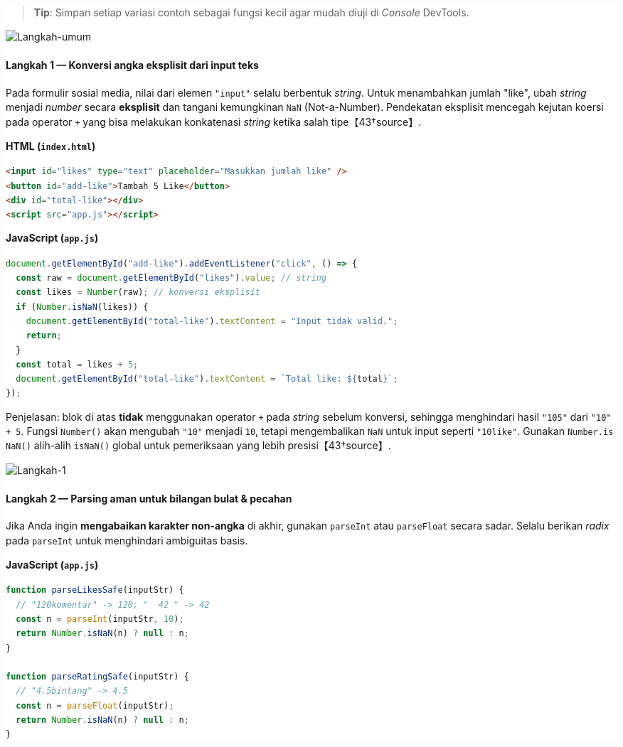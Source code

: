 > **Tip**: Simpan setiap variasi contoh sebagai fungsi kecil agar mudah diuji di *Console* DevTools.

![Langkah-umum](session-2-part-5/langkah-umum.png)

#### Langkah 1 — Konversi angka eksplisit dari input teks
Pada formulir sosial media, nilai dari elemen `"input"` selalu berbentuk *string*. Untuk menambahkan jumlah "like", ubah *string* menjadi *number* secara **eksplisit** dan tangani kemungkinan `NaN` (Not-a-Number). Pendekatan eksplisit mencegah kejutan koersi pada operator `+` yang bisa melakukan konkatenasi *string* ketika salah tipe【43†source】.

**HTML (`index.html`)**
```html
<input id="likes" type="text" placeholder="Masukkan jumlah like" />
<button id="add-like">Tambah 5 Like</button>
<div id="total-like"></div>
<script src="app.js"></script>
```

**JavaScript (`app.js`)**
```javascript
document.getElementById("add-like").addEventListener("click", () => {
  const raw = document.getElementById("likes").value; // string
  const likes = Number(raw); // konversi eksplisit
  if (Number.isNaN(likes)) {
    document.getElementById("total-like").textContent = "Input tidak valid.";
    return;
  }
  const total = likes + 5;
  document.getElementById("total-like").textContent = `Total like: ${total}`;
});
```

Penjelasan: blok di atas **tidak** menggunakan operator `+` pada *string* sebelum konversi, sehingga menghindari hasil `"105"` dari `"10" + 5`. Fungsi `Number()` akan mengubah `"10"` menjadi `10`, tetapi mengembalikan `NaN` untuk input seperti `"10like"`. Gunakan `Number.isNaN()` alih-alih `isNaN()` global untuk pemeriksaan yang lebih presisi【43†source】.

![Langkah-1](session-2-part-5/step-1.png)

#### Langkah 2 — Parsing aman untuk bilangan bulat & pecahan
Jika Anda ingin **mengabaikan karakter non-angka** di akhir, gunakan `parseInt` atau `parseFloat` secara sadar. Selalu berikan *radix* pada `parseInt` untuk menghindari ambiguitas basis.

**JavaScript (`app.js`)**
```javascript
function parseLikesSafe(inputStr) {
  // "120komentar" -> 120; "  42 " -> 42
  const n = parseInt(inputStr, 10);
  return Number.isNaN(n) ? null : n;
}

function parseRatingSafe(inputStr) {
  // "4.5bintang" -> 4.5
  const n = parseFloat(inputStr);
  return Number.isNaN(n) ? null : n;
}
```
